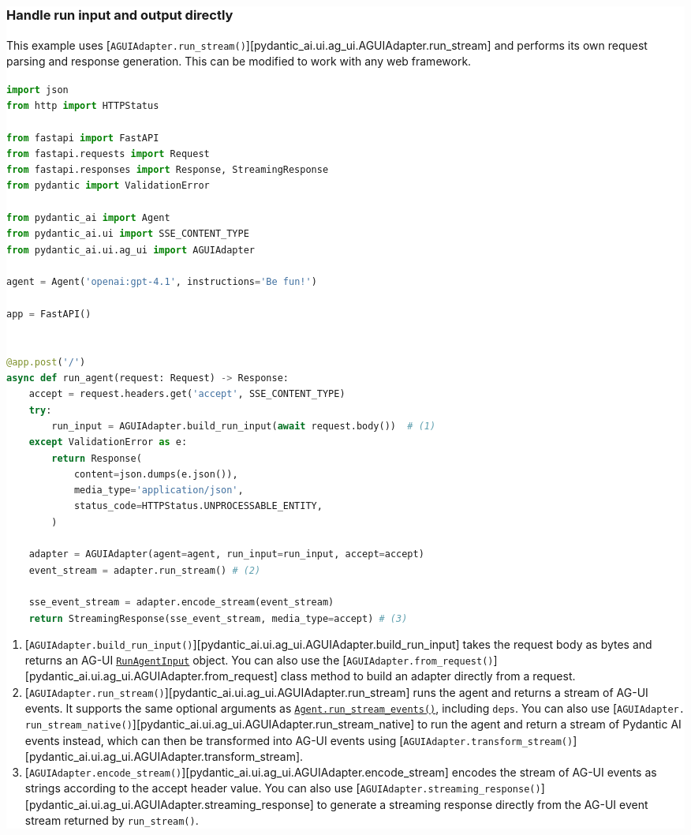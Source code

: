 ### Handle run input and output directly

This example uses [`AGUIAdapter.run_stream()`][pydantic_ai.ui.ag_ui.AGUIAdapter.run_stream] and performs its own request parsing and response generation.
This can be modified to work with any web framework.

```py {title="run_ag_ui.py"}
import json
from http import HTTPStatus

from fastapi import FastAPI
from fastapi.requests import Request
from fastapi.responses import Response, StreamingResponse
from pydantic import ValidationError

from pydantic_ai import Agent
from pydantic_ai.ui import SSE_CONTENT_TYPE
from pydantic_ai.ui.ag_ui import AGUIAdapter

agent = Agent('openai:gpt-4.1', instructions='Be fun!')

app = FastAPI()


@app.post('/')
async def run_agent(request: Request) -> Response:
    accept = request.headers.get('accept', SSE_CONTENT_TYPE)
    try:
        run_input = AGUIAdapter.build_run_input(await request.body())  # (1)
    except ValidationError as e:
        return Response(
            content=json.dumps(e.json()),
            media_type='application/json',
            status_code=HTTPStatus.UNPROCESSABLE_ENTITY,
        )

    adapter = AGUIAdapter(agent=agent, run_input=run_input, accept=accept)
    event_stream = adapter.run_stream() # (2)

    sse_event_stream = adapter.encode_stream(event_stream)
    return StreamingResponse(sse_event_stream, media_type=accept) # (3)
```

1. [`AGUIAdapter.build_run_input()`][pydantic_ai.ui.ag_ui.AGUIAdapter.build_run_input] takes the request body as bytes and returns an AG-UI [`RunAgentInput`](https://docs.ag-ui.com/sdk/python/core/types#runagentinput) object. You can also use the [`AGUIAdapter.from_request()`][pydantic_ai.ui.ag_ui.AGUIAdapter.from_request] class method to build an adapter directly from a request.
2. [`AGUIAdapter.run_stream()`][pydantic_ai.ui.ag_ui.AGUIAdapter.run_stream] runs the agent and returns a stream of AG-UI events. It supports the same optional arguments as [`Agent.run_stream_events()`](../agents.md#running-agents), including `deps`. You can also use [`AGUIAdapter.run_stream_native()`][pydantic_ai.ui.ag_ui.AGUIAdapter.run_stream_native] to run the agent and return a stream of Pydantic AI events instead, which can then be transformed into AG-UI events using [`AGUIAdapter.transform_stream()`][pydantic_ai.ui.ag_ui.AGUIAdapter.transform_stream].
3. [`AGUIAdapter.encode_stream()`][pydantic_ai.ui.ag_ui.AGUIAdapter.encode_stream] encodes the stream of AG-UI events as strings according to the accept header value. You can also use [`AGUIAdapter.streaming_response()`][pydantic_ai.ui.ag_ui.AGUIAdapter.streaming_response] to generate a streaming response directly from the AG-UI event stream returned by `run_stream()`.

